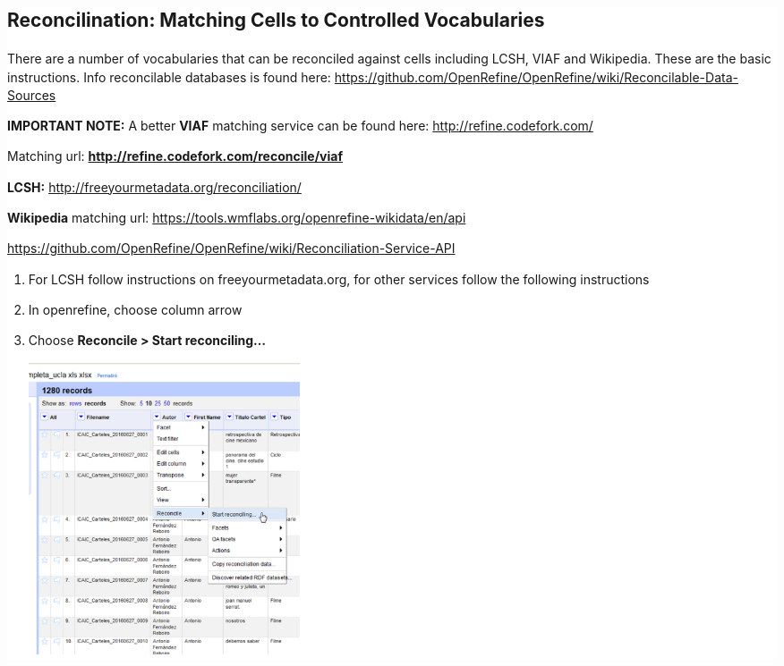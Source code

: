 
Reconcilination: Matching Cells to Controlled Vocabularies
-----------------------------------------

There are a number of vocabularies that can be reconciled against cells
including LCSH, VIAF and Wikipedia. These are the basic instructions.
Info reconcilable databases is found here:
<https://github.com/OpenRefine/OpenRefine/wiki/Reconcilable-Data-Sources>

**IMPORTANT NOTE:** A better **VIAF** matching service can be found
here: <http://refine.codefork.com/>

Matching url: **http://refine.codefork.com/reconcile/viaf**

**LCSH:** http://freeyourmetadata.org/reconciliation/

**Wikipedia** matching url:
<https://tools.wmflabs.org/openrefine-wikidata/en/api>

https://github.com/OpenRefine/OpenRefine/wiki/Reconciliation-Service-API

1.  For LCSH follow instructions on freeyourmetadata.org, for other
    services follow the following instructions

2.  In openrefine, choose column arrow

3.  Choose **Reconcile &gt; Start reconciling…**

    <img src="./media/image22.png" width="303" height="326" />
